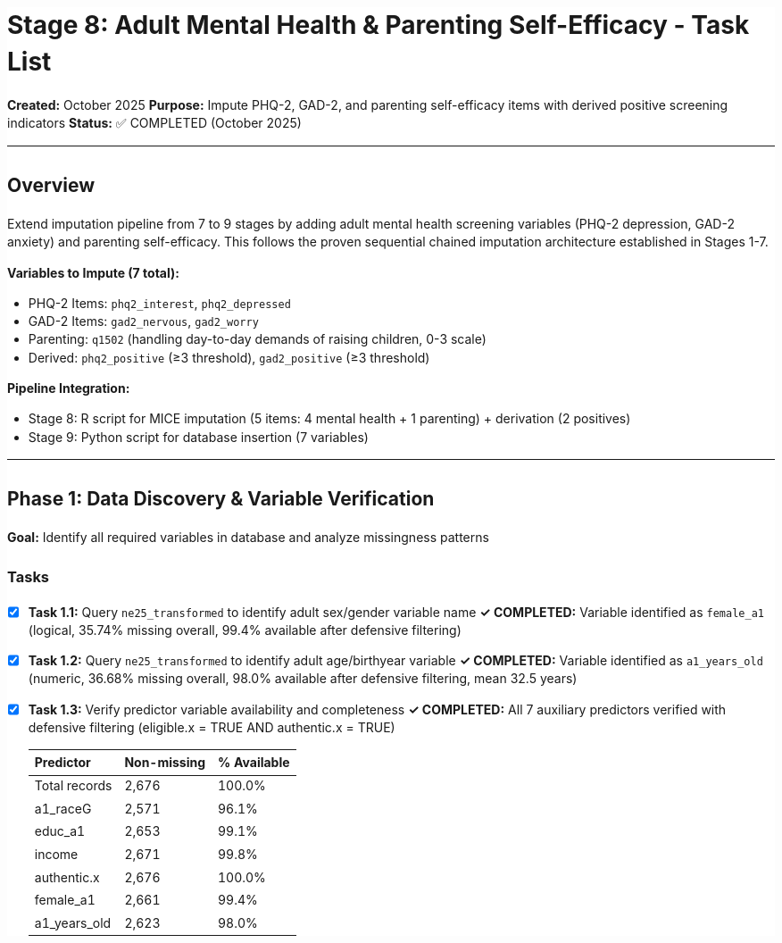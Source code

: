 # Stage 8: Adult Mental Health & Parenting Self-Efficacy - Task List

**Created:** October 2025
**Purpose:** Impute PHQ-2, GAD-2, and parenting self-efficacy items with derived positive screening indicators
**Status:** ✅ COMPLETED (October 2025)

---

## Overview

Extend imputation pipeline from 7 to 9 stages by adding adult mental health screening variables (PHQ-2 depression, GAD-2 anxiety) and parenting self-efficacy. This follows the proven sequential chained imputation architecture established in Stages 1-7.

**Variables to Impute (7 total):**
- PHQ-2 Items: `phq2_interest`, `phq2_depressed`
- GAD-2 Items: `gad2_nervous`, `gad2_worry`
- Parenting: `q1502` (handling day-to-day demands of raising children, 0-3 scale)
- Derived: `phq2_positive` (≥3 threshold), `gad2_positive` (≥3 threshold)

**Pipeline Integration:**
- Stage 8: R script for MICE imputation (5 items: 4 mental health + 1 parenting) + derivation (2 positives)
- Stage 9: Python script for database insertion (7 variables)

---

## Phase 1: Data Discovery & Variable Verification

**Goal:** Identify all required variables in database and analyze missingness patterns

### Tasks

- [x] **Task 1.1:** Query `ne25_transformed` to identify adult sex/gender variable name
  **✓ COMPLETED:** Variable identified as `female_a1` (logical, 35.74% missing overall, 99.4% available after defensive filtering)

- [x] **Task 1.2:** Query `ne25_transformed` to identify adult age/birthyear variable
  **✓ COMPLETED:** Variable identified as `a1_years_old` (numeric, 36.68% missing overall, 98.0% available after defensive filtering, mean 32.5 years)

- [x] **Task 1.3:** Verify predictor variable availability and completeness
  **✓ COMPLETED:** All 7 auxiliary predictors verified with defensive filtering (eligible.x = TRUE AND authentic.x = TRUE)

  | Predictor | Non-missing | % Available |
  |-----------|-------------|-------------|
  | Total records | 2,676 | 100.0% |
  | a1_raceG | 2,571 | 96.1% |
  | educ_a1 | 2,653 | 99.1% |
  | income | 2,671 | 99.8% |
  | authentic.x | 2,676 | 100.0% |
  | female_a1 | 2,661 | 99.4% |
  | a1_years_old | 2,623 | 98.0% |
